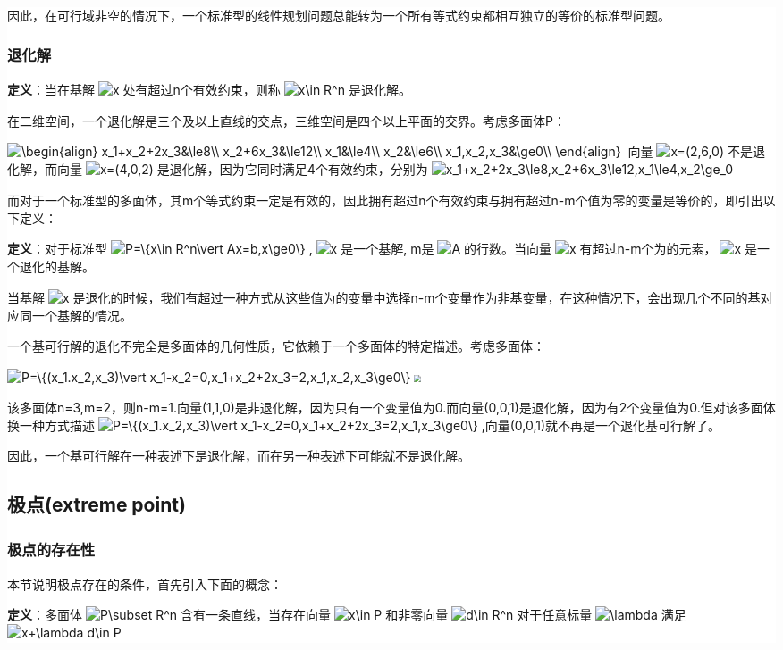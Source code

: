 因此，在可行域非空的情况下，一个标准型的线性规划问题总能转为一个所有等式约束都相互独立的等价的标准型问题。

### 退化解

**定义**：当在基解 <img src="https://www.zhihu.com/equation?tex=x" alt="x" class="ee_img tr_noresize" eeimg="1"> 处有超过n个有效约束，则称 <img src="https://www.zhihu.com/equation?tex=x\in R^n" alt="x\in R^n" class="ee_img tr_noresize" eeimg="1"> 是退化解。

在二维空间，一个退化解是三个及以上直线的交点，三维空间是四个以上平面的交界。考虑多面体P：

<img src="https://www.zhihu.com/equation?tex=\begin{align}
x_1+x_2+2x_3&\le8\\
x_2+6x_3&\le12\\
x_1&\le4\\
x_2&\le6\\
x_1,x_2,x_3&\ge0\\
\end{align}
" alt="\begin{align}
x_1+x_2+2x_3&\le8\\
x_2+6x_3&\le12\\
x_1&\le4\\
x_2&\le6\\
x_1,x_2,x_3&\ge0\\
\end{align}
" class="ee_img tr_noresize" eeimg="1">
​		向量 <img src="https://www.zhihu.com/equation?tex=x=(2,6,0)" alt="x=(2,6,0)" class="ee_img tr_noresize" eeimg="1"> 不是退化解，而向量 <img src="https://www.zhihu.com/equation?tex=x=(4,0,2)" alt="x=(4,0,2)" class="ee_img tr_noresize" eeimg="1"> 是退化解，因为它同时满足4个有效约束，分别为 <img src="https://www.zhihu.com/equation?tex=x_1+x_2+2x_3\le8,x_2+6x_3\le12,x_1\le4,x_2\ge_0" alt="x_1+x_2+2x_3\le8,x_2+6x_3\le12,x_1\le4,x_2\ge_0" class="ee_img tr_noresize" eeimg="1"> 

​		而对于一个标准型的多面体，其m个等式约束一定是有效的，因此拥有超过n个有效约束与拥有超过n-m个值为零的变量是等价的，即引出以下定义：

**定义**：对于标准型 <img src="https://www.zhihu.com/equation?tex=P=\{x\in R^n\vert Ax=b,x\ge0\}" alt="P=\{x\in R^n\vert Ax=b,x\ge0\}" class="ee_img tr_noresize" eeimg="1"> ,  <img src="https://www.zhihu.com/equation?tex=x" alt="x" class="ee_img tr_noresize" eeimg="1"> 是一个基解, m是 <img src="https://www.zhihu.com/equation?tex=A" alt="A" class="ee_img tr_noresize" eeimg="1"> 的行数。当向量 <img src="https://www.zhihu.com/equation?tex=x" alt="x" class="ee_img tr_noresize" eeimg="1"> 有超过n-m个为的元素， <img src="https://www.zhihu.com/equation?tex=x" alt="x" class="ee_img tr_noresize" eeimg="1"> 是一个退化的基解。

当基解 <img src="https://www.zhihu.com/equation?tex=x" alt="x" class="ee_img tr_noresize" eeimg="1"> 是退化的时候，我们有超过一种方式从这些值为的变量中选择n-m个变量作为非基变量，在这种情况下，会出现几个不同的基对应同一个基解的情况。

一个基可行解的退化不完全是多面体的几何性质，它依赖于一个多面体的特定描述。考虑多面体：

<img src="https://www.zhihu.com/equation?tex=P=\{(x_1.x_2,x_3)\vert x_1-x_2=0,x_1+x_2+2x_3=2,x_1,x_2,x_3\ge0\}
" alt="P=\{(x_1.x_2,x_3)\vert x_1-x_2=0,x_1+x_2+2x_3=2,x_1,x_2,x_3\ge0\}
" class="ee_img tr_noresize" eeimg="1">
<img src="https://raw.githubusercontent.com/BraveUNow/Markdown4Zhihu/master/Data/几何角度看线性规划(二)/degenerationSample.png" style="zoom:50%;" />

该多面体n=3,m=2，则n-m=1.向量(1,1,0)是非退化解，因为只有一个变量值为0.而向量(0,0,1)是退化解，因为有2个变量值为0.但对该多面体换一种方式描述 <img src="https://www.zhihu.com/equation?tex=P=\{(x_1.x_2,x_3)\vert x_1-x_2=0,x_1+x_2+2x_3=2,x_1,x_3\ge0\}" alt="P=\{(x_1.x_2,x_3)\vert x_1-x_2=0,x_1+x_2+2x_3=2,x_1,x_3\ge0\}" class="ee_img tr_noresize" eeimg="1"> ,向量(0,0,1)就不再是一个退化基可行解了。

因此，一个基可行解在一种表述下是退化解，而在另一种表述下可能就不是退化解。

## 极点(extreme point)

### 极点的存在性

本节说明极点存在的条件，首先引入下面的概念：

**定义**：多面体 <img src="https://www.zhihu.com/equation?tex=P\subset R^n" alt="P\subset R^n" class="ee_img tr_noresize" eeimg="1"> 含有一条直线，当存在向量 <img src="https://www.zhihu.com/equation?tex=x\in P" alt="x\in P" class="ee_img tr_noresize" eeimg="1"> 和非零向量 <img src="https://www.zhihu.com/equation?tex=d\in R^n" alt="d\in R^n" class="ee_img tr_noresize" eeimg="1"> 对于任意标量 <img src="https://www.zhihu.com/equation?tex=\lambda" alt="\lambda" class="ee_img tr_noresize" eeimg="1"> 满足 <img src="https://www.zhihu.com/equation?tex=x+\lambda d\in P" alt="x+\lambda d\in P" class="ee_img tr_noresize" eeimg="1"> 
